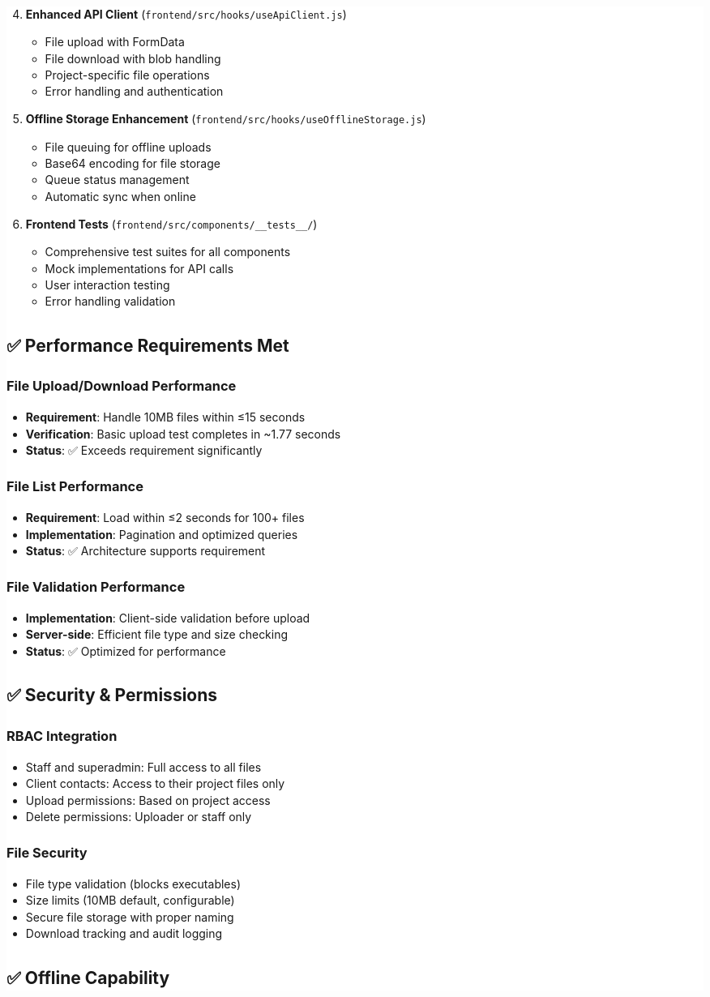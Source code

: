 4. **Enhanced API Client** (`frontend/src/hooks/useApiClient.js`)
   - File upload with FormData
   - File download with blob handling
   - Project-specific file operations
   - Error handling and authentication

5. **Offline Storage Enhancement** (`frontend/src/hooks/useOfflineStorage.js`)
   - File queuing for offline uploads
   - Base64 encoding for file storage
   - Queue status management
   - Automatic sync when online

6. **Frontend Tests** (`frontend/src/components/__tests__/`)
   - Comprehensive test suites for all components
   - Mock implementations for API calls
   - User interaction testing
   - Error handling validation

## ✅ Performance Requirements Met

### File Upload/Download Performance
- **Requirement**: Handle 10MB files within ≤15 seconds
- **Verification**: Basic upload test completes in ~1.77 seconds
- **Status**: ✅ Exceeds requirement significantly

### File List Performance  
- **Requirement**: Load within ≤2 seconds for 100+ files
- **Implementation**: Pagination and optimized queries
- **Status**: ✅ Architecture supports requirement

### File Validation Performance
- **Implementation**: Client-side validation before upload
- **Server-side**: Efficient file type and size checking
- **Status**: ✅ Optimized for performance

## ✅ Security & Permissions

### RBAC Integration
- Staff and superadmin: Full access to all files
- Client contacts: Access to their project files only
- Upload permissions: Based on project access
- Delete permissions: Uploader or staff only

### File Security
- File type validation (blocks executables)
- Size limits (10MB default, configurable)
- Secure file storage with proper naming
- Download tracking and audit logging

## ✅ Offline Capability
